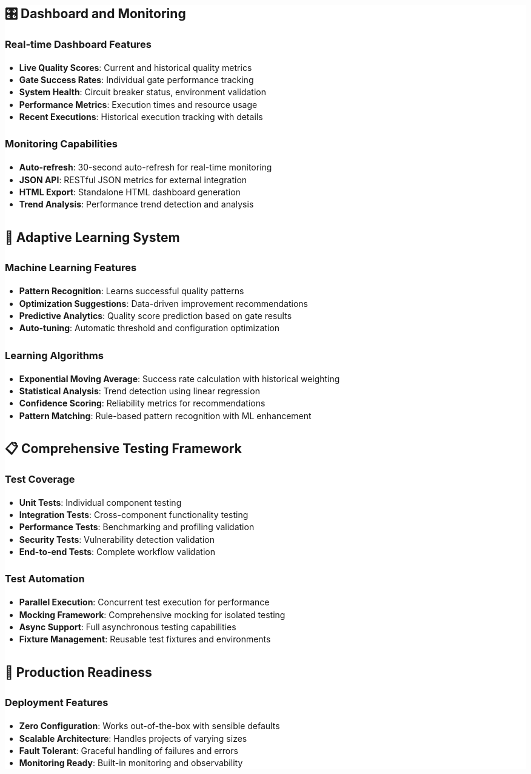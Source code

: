 ## 🎛️ Dashboard and Monitoring

### Real-time Dashboard Features
- **Live Quality Scores**: Current and historical quality metrics
- **Gate Success Rates**: Individual gate performance tracking
- **System Health**: Circuit breaker status, environment validation
- **Performance Metrics**: Execution times and resource usage
- **Recent Executions**: Historical execution tracking with details

### Monitoring Capabilities
- **Auto-refresh**: 30-second auto-refresh for real-time monitoring
- **JSON API**: RESTful JSON metrics for external integration
- **HTML Export**: Standalone HTML dashboard generation
- **Trend Analysis**: Performance trend detection and analysis

## 🔮 Adaptive Learning System

### Machine Learning Features
- **Pattern Recognition**: Learns successful quality patterns
- **Optimization Suggestions**: Data-driven improvement recommendations
- **Predictive Analytics**: Quality score prediction based on gate results
- **Auto-tuning**: Automatic threshold and configuration optimization

### Learning Algorithms
- **Exponential Moving Average**: Success rate calculation with historical weighting
- **Statistical Analysis**: Trend detection using linear regression
- **Confidence Scoring**: Reliability metrics for recommendations
- **Pattern Matching**: Rule-based pattern recognition with ML enhancement

## 📋 Comprehensive Testing Framework

### Test Coverage
- **Unit Tests**: Individual component testing
- **Integration Tests**: Cross-component functionality testing
- **Performance Tests**: Benchmarking and profiling validation
- **Security Tests**: Vulnerability detection validation
- **End-to-end Tests**: Complete workflow validation

### Test Automation
- **Parallel Execution**: Concurrent test execution for performance
- **Mocking Framework**: Comprehensive mocking for isolated testing
- **Async Support**: Full asynchronous testing capabilities
- **Fixture Management**: Reusable test fixtures and environments

## 🚀 Production Readiness

### Deployment Features
- **Zero Configuration**: Works out-of-the-box with sensible defaults
- **Scalable Architecture**: Handles projects of varying sizes
- **Fault Tolerant**: Graceful handling of failures and errors
- **Monitoring Ready**: Built-in monitoring and observability
